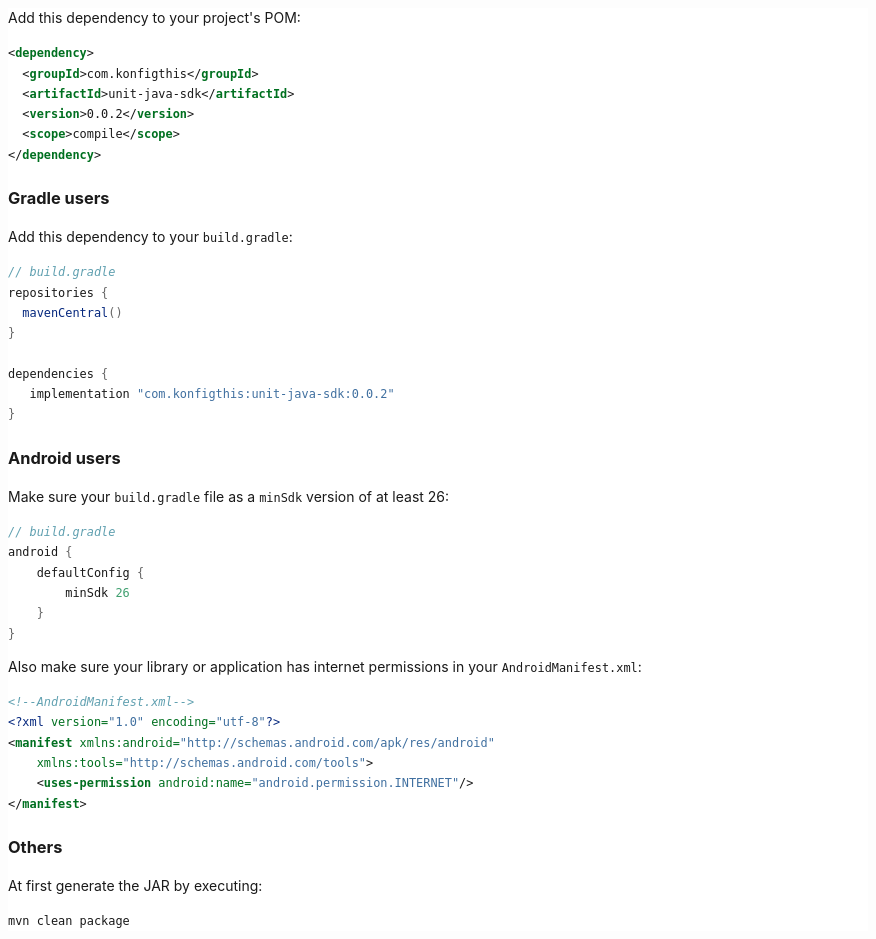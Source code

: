 Add this dependency to your project's POM:

```xml
<dependency>
  <groupId>com.konfigthis</groupId>
  <artifactId>unit-java-sdk</artifactId>
  <version>0.0.2</version>
  <scope>compile</scope>
</dependency>
```

### Gradle users

Add this dependency to your `build.gradle`:

```groovy
// build.gradle
repositories {
  mavenCentral()
}

dependencies {
   implementation "com.konfigthis:unit-java-sdk:0.0.2"
}
```

### Android users

Make sure your `build.gradle` file as a `minSdk` version of at least 26:
```groovy
// build.gradle
android {
    defaultConfig {
        minSdk 26
    }
}
```

Also make sure your library or application has internet permissions in your `AndroidManifest.xml`:

```xml
<!--AndroidManifest.xml-->
<?xml version="1.0" encoding="utf-8"?>
<manifest xmlns:android="http://schemas.android.com/apk/res/android"
    xmlns:tools="http://schemas.android.com/tools">
    <uses-permission android:name="android.permission.INTERNET"/>
</manifest>
```

### Others

At first generate the JAR by executing:

```shell
mvn clean package
```
